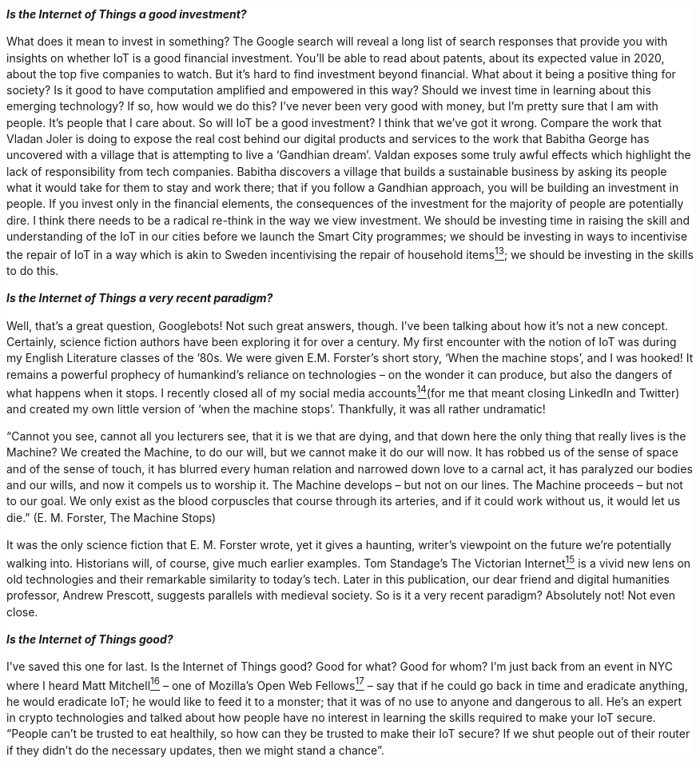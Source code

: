 **_Is the Internet of Things a good investment?_**

What does it mean to invest in something? The Google search will reveal a long list of search responses that provide you with insights on whether IoT is a good financial investment. You’ll be able to read about patents, about its expected value in 2020, about the top five companies to watch. But it’s hard to find investment beyond financial. What about it being a positive thing for society? Is it good to have computation amplified and empowered in this way? Should we invest time in learning about this emerging technology? If so, how would we do this? I’ve never been very good with money, but I’m pretty sure that I am with people. It’s people that I care about. So will IoT be a good investment? I think that we’ve got it wrong. Compare the work that Vladan Joler is doing to expose the real cost behind our digital products and services to the work that Babitha George has uncovered with a village that is attempting to live a ‘Gandhian dream’. Valdan exposes some truly awful effects which highlight the lack of responsibility from tech companies.   Babitha discovers a village that builds a sustainable business by asking its people what it would take for them to stay and work there; that if you follow a Gandhian approach, you will be building an investment in people. If you invest only in the financial elements, the consequences of the investment for the majority of people are potentially dire. I think there needs to be a radical re-think in the way we view investment. We should be investing time in raising the skill and understanding of the IoT in our cities before we launch the Smart City programmes; we should be investing in ways to incentivise the repair of IoT in a way which is akin to Sweden incentivising the repair of household items[<sup>13</sup>](#fn13)<a id="fnref13"></a>; we should be investing in the skills to do this.  

**_Is the Internet of Things a very recent paradigm?_** 

Well, that’s a great question, Googlebots! Not such great answers, though. I’ve been talking about how it’s not a new concept. Certainly, science fiction authors have been exploring it for over a century. My first encounter with the notion of IoT was during my English Literature classes of the ’80s. We were given E.M. Forster’s short story, ‘When the machine stops’, and I was hooked! It remains a powerful prophecy of humankind’s reliance on technologies – on the wonder it can produce, but also the dangers of what happens when it stops. I recently closed all of my social media accounts[<sup>14</sup>](#fn14)<a id="fnref14"></a>(for me that meant closing LinkedIn and Twitter) and created my own little version of ‘when the machine stops’. Thankfully, it was all rather undramatic! 

“Cannot you see, cannot all you lecturers see, that it is we that are dying, and that down here the only thing that really lives is the Machine? We created the Machine, to do our will, but we cannot make it do our will now. It has robbed us of the sense of space and of the sense of touch, it has blurred every human relation and narrowed down love to a carnal act, it has paralyzed our bodies and our wills, and now it compels us to worship it. The Machine develops – but not on our lines. The Machine proceeds – but not to our goal. We only exist as the blood corpuscles that course through its arteries, and if it could work without us, it would let us die.” (E. M. Forster, The Machine Stops) 

It was the only science fiction that E. M. Forster wrote, yet it gives a haunting, writer’s viewpoint on the future we’re potentially walking into. Historians will, of course, give much earlier examples. Tom Standage’s The Victorian Internet[<sup>15</sup>](#fn15)<a id="fnref15"></a> is a vivid new lens on old technologies and their remarkable similarity to today’s tech. Later in this publication, our dear friend and digital humanities professor, Andrew Prescott, suggests parallels with medieval society. So is it a very recent paradigm? Absolutely not! Not even close. 

**_Is the Internet of Things good?_**

I’ve saved this one for last. Is the Internet of Things good? Good for what? Good for whom? I’m just back from an event in NYC where I heard Matt Mitchell[<sup>16</sup>](#fn16)<a id="fnref16"></a> – one of Mozilla’s Open Web Fellows[<sup>17</sup>](#fn17)<a id="fnref17"></a> – say that if he could go back in time and eradicate anything, he would eradicate IoT; he would like to feed it to a monster; that it was of no use to anyone and dangerous to all. He’s an expert in crypto technologies and talked about how people have no interest in learning the skills required to make your IoT secure. “People can’t be trusted to eat healthily, so how can they be trusted to make their IoT secure? If we shut people out of their router if they didn’t do the necessary updates, then we might stand a chance”.   
